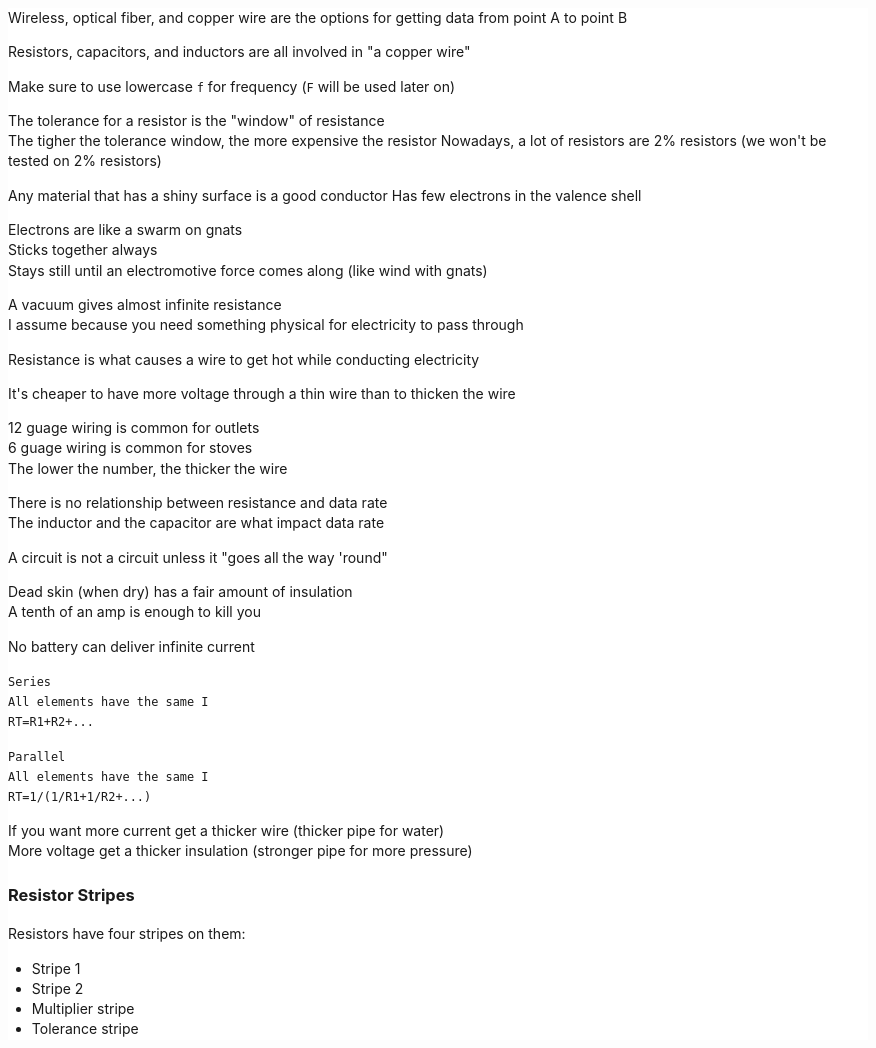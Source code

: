 Wireless, optical fiber, and copper wire are the options for getting data from point A to point B

Resistors, capacitors, and inductors are all involved in "a copper wire"

Make sure to use lowercase `f` for frequency (`F` will be used later on)

The tolerance for a resistor is the "window" of resistance  
The tigher the tolerance window, the more expensive the resistor
Nowadays, a lot of resistors are 2% resistors (we won't be tested on 2% resistors)

Any material that has a shiny surface is a good conductor
Has few electrons in the valence shell

Electrons are like a swarm on gnats  
Sticks together always  
Stays still until an electromotive force comes along (like wind with gnats)

A vacuum gives almost infinite resistance  
I assume because you need something physical for electricity to pass through

Resistance is what causes a wire to get hot while conducting electricity

It's cheaper to have more voltage through a thin wire than to thicken the wire

12 guage wiring is common for outlets  
6 guage wiring is common for stoves  
The lower the number, the thicker the wire

There is no relationship between resistance and data rate  
The inductor and the capacitor are what impact data rate

A circuit is not a circuit unless it "goes all the way 'round"

Dead skin (when dry) has a fair amount of insulation  
A tenth of an amp is enough to kill you

No battery can deliver infinite current

```
Series
All elements have the same I
RT=R1+R2+...
```
```
Parallel
All elements have the same I
RT=1/(1/R1+1/R2+...)
```

If you want more current get a thicker wire (thicker pipe for water)  
More voltage get a thicker insulation (stronger pipe for more pressure)

### Resistor Stripes
Resistors have four stripes on them:  

- Stripe 1  
- Stripe 2  
- Multiplier stripe  
- Tolerance stripe  

